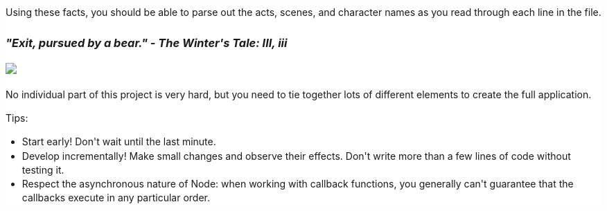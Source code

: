 Using these facts, you should be able to parse out the acts, scenes, and character names as you read through each line in the file.

### *"Exit, pursued by a bear." - The Winter's Tale: III, iii*

<img src="https://upload.wikimedia.org/wikipedia/commons/thumb/9/94/John_Everett_Millais_-_Ophelia_-_Google_Art_Project.jpg/2560px-John_Everett_Millais_-_Ophelia_-_Google_Art_Project.jpg" width="50%" />

No individual part of this project is very hard, but you need to tie together lots of different elements to create the full application.

Tips:

- Start early! Don't wait until the last minute.
- Develop incrementally! Make small changes and observe their effects. Don't write more than a few lines of code without testing it.
- Respect the asynchronous nature of Node: when working with callback functions, you generally can't guarantee that the callbacks execute in any particular
order.
